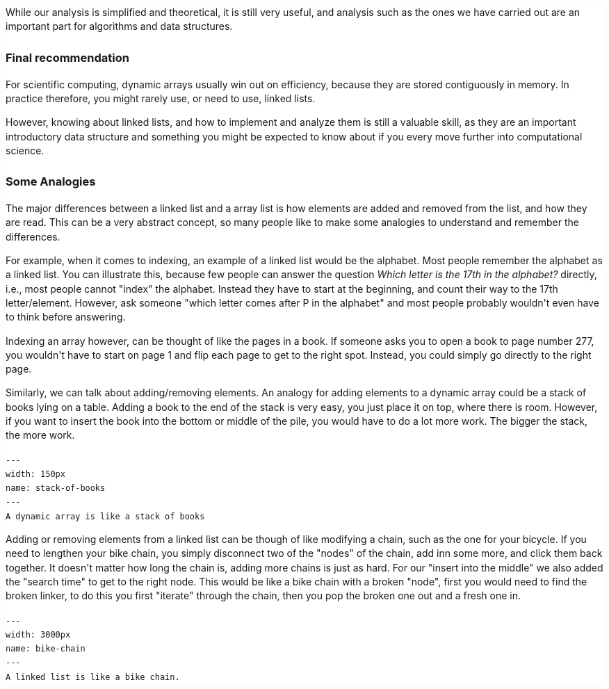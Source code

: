 While our analysis is simplified and theoretical, it is still very useful, and analysis such as the ones we have carried out are an important part for algorithms and data structures.


### Final recommendation

For scientific computing, dynamic arrays usually win out on efficiency, because they are stored contiguously in memory. In practice therefore, you might rarely use, or need to use, linked lists.

However, knowing about linked lists, and how to implement and analyze them is still a valuable skill, as they are an important introductory data structure and something you might be expected to know about if you every move further into computational science.


### Some Analogies

The major differences between a linked list and a array list is how elements are added and removed from the list, and how they are read. This can be a very abstract concept, so many people like to make some analogies to understand and remember the differences.

For example, when it comes to indexing, an example of a linked list would be the alphabet. Most people remember the alphabet as a linked list. You can illustrate this, because few people can answer the question *Which letter is the 17th in the alphabet?* directly, i.e., most people cannot "index" the alphabet. Instead they have to start at the beginning, and count their way to the 17th letter/element. However, ask someone "which letter comes after P in the alphabet" and most people probably wouldn't even have to think before answering.

Indexing an array however, can be thought of like the pages in a book. If someone asks you to open a book to page number 277, you wouldn't have to start on page 1 and flip each page to get to the right spot. Instead, you could simply go directly to the right page.

Similarly, we can talk about adding/removing elements. An analogy for adding elements to a dynamic array could be a stack of books lying on a table. Adding a book to the end of the stack is very easy, you just place it on top, where there is room. However, if you want to insert the book into the bottom or middle of the pile, you would have to do a lot more work. The bigger the stack, the more work.

```{figure} fig/stack_of_books.jpg
---
width: 150px
name: stack-of-books
---
A dynamic array is like a stack of books
```

Adding or removing elements from a linked list can be though of like modifying a chain, such as the one for your bicycle. If you need to lengthen your bike chain, you simply disconnect two of the "nodes" of the chain, add inn some more, and click them back together. It doesn't matter how long the chain is, adding more chains is just as hard. For our "insert into the middle" we also added the "search time" to get to the right node. This would be like a bike chain with a broken "node", first you would need to find the broken linker, to do this you first "iterate" through the chain, then you pop the broken one out and a fresh one in.



```{figure} fig/bike_chain.jpg
---
width: 3000px
name: bike-chain
---
A linked list is like a bike chain.
```
